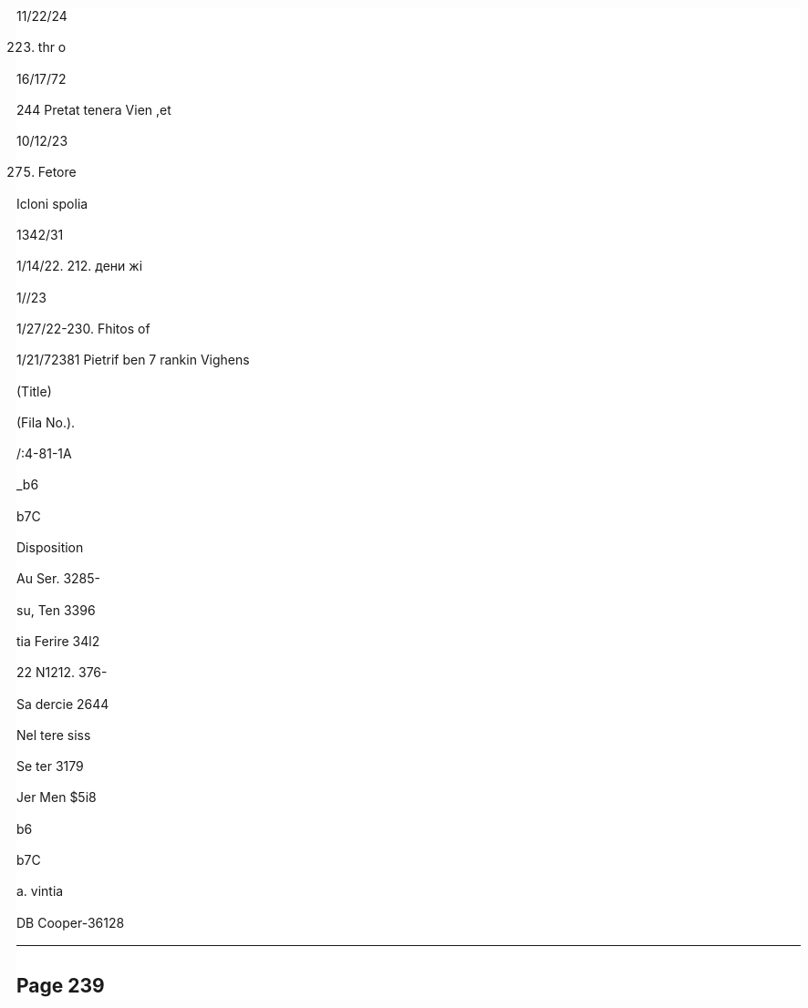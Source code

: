 11/22/24

223. thr o

16/17/72

244 Pretat tenera Vien ,et

10/12/23

275. Fetore

Icloni spolia

1342/31

1/14/22. 212. дени жі

1//23

1/27/22-230. Fhitos of

1/21/72381 Pietrif ben 7 rankin Vighens

(Title)

(Fila No.).

/:4-81-1A

_b6

b7C

Disposition

Au Ser. 3285-

su, Ten 3396

tia Ferire 34l2

22 N1212. 376-

Sa dercie 2644

Nel tere siss

Se ter 3179

Jer Men $5i8

b6

b7C

a. vintia

DB Cooper-36128

---

## Page 239

